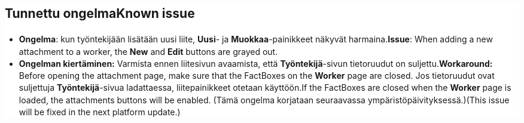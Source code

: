 ## <a name="known-issue"></a><span data-ttu-id="1ddc4-161">Tunnettu ongelma</span><span class="sxs-lookup"><span data-stu-id="1ddc4-161">Known issue</span></span>
- <span data-ttu-id="1ddc4-162">**Ongelma**: kun työntekijään lisätään uusi liite, **Uusi**- ja **Muokkaa**-painikkeet näkyvät harmaina.</span><span class="sxs-lookup"><span data-stu-id="1ddc4-162">**Issue**: When adding a new attachment to a worker, the **New** and **Edit** buttons are grayed out.</span></span> 
- <span data-ttu-id="1ddc4-163">**Ongelman kiertäminen:** Varmista ennen liitesivun avaamista, että **Työntekijä**-sivun tietoruudut on suljettu.</span><span class="sxs-lookup"><span data-stu-id="1ddc4-163">**Workaround:** Before opening the attachment page, make sure that the FactBoxes on the **Worker** page are closed.</span></span> <span data-ttu-id="1ddc4-164">Jos tietoruudut ovat suljettuja **Työntekijä**-sivua ladattaessa, liitepainikkeet otetaan käyttöön.</span><span class="sxs-lookup"><span data-stu-id="1ddc4-164">If the FactBoxes are closed when the **Worker** page is loaded, the attachments buttons will be enabled.</span></span> <span data-ttu-id="1ddc4-165">(Tämä ongelma korjataan seuraavassa ympäristöpäivityksessä.)</span><span class="sxs-lookup"><span data-stu-id="1ddc4-165">(This issue will be fixed in the next platform update.)</span></span>
